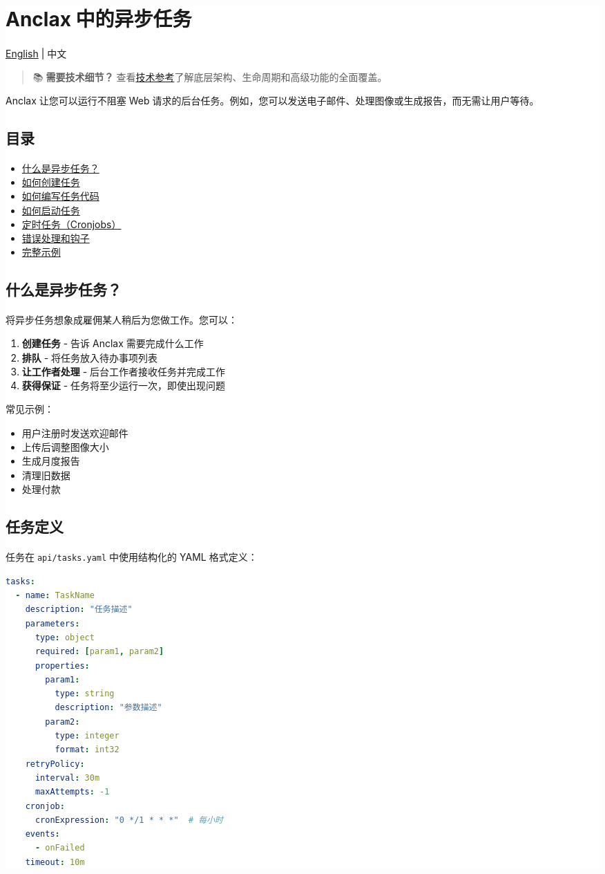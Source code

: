 # Anclax 中的异步任务

[English](async-tasks-tutorial.md) | 中文

> 📚 **需要技术细节？** 查看[技术参考](async-tasks-technical.zh.md)了解底层架构、生命周期和高级功能的全面覆盖。

Anclax 让您可以运行不阻塞 Web 请求的后台任务。例如，您可以发送电子邮件、处理图像或生成报告，而无需让用户等待。

## 目录

- [什么是异步任务？](#什么是异步任务)
- [如何创建任务](#如何创建任务)
- [如何编写任务代码](#如何编写任务代码)
- [如何启动任务](#如何启动任务)
- [定时任务（Cronjobs）](#定时任务cronjobs)
- [错误处理和钩子](#错误处理和钩子)
- [完整示例](#完整示例)

## 什么是异步任务？

将异步任务想象成雇佣某人稍后为您做工作。您可以：

1. **创建任务** - 告诉 Anclax 需要完成什么工作
2. **排队** - 将任务放入待办事项列表
3. **让工作者处理** - 后台工作者接收任务并完成工作
4. **获得保证** - 任务将至少运行一次，即使出现问题

常见示例：
- 用户注册时发送欢迎邮件
- 上传后调整图像大小
- 生成月度报告
- 清理旧数据
- 处理付款

## 任务定义

任务在 `api/tasks.yaml` 中使用结构化的 YAML 格式定义：

```yaml
tasks:
  - name: TaskName
    description: "任务描述"
    parameters:
      type: object
      required: [param1, param2]
      properties:
        param1:
          type: string
          description: "参数描述"
        param2:
          type: integer
          format: int32
    retryPolicy:
      interval: 30m
      maxAttempts: -1
    cronjob:
      cronExpression: "0 */1 * * *"  # 每小时
    events:
      - onFailed
    timeout: 10m
```
